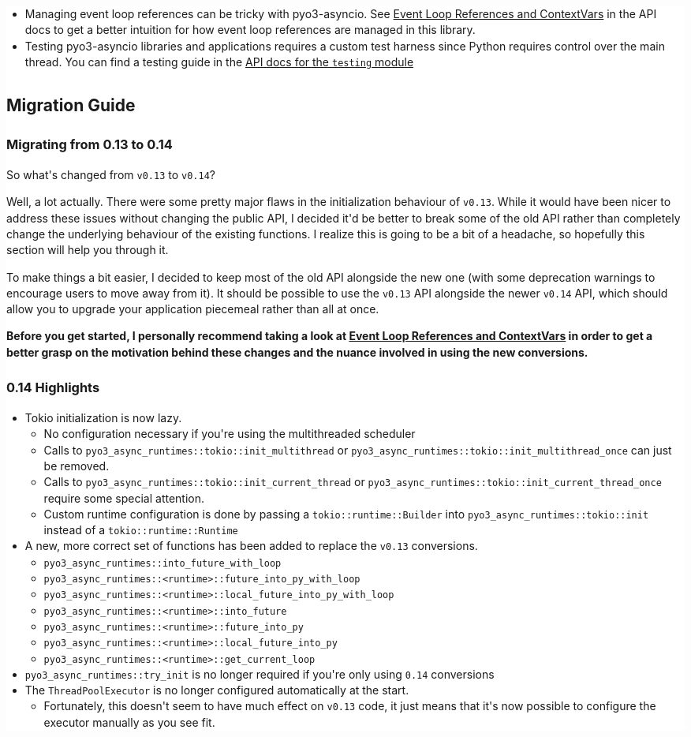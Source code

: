 - Managing event loop references can be tricky with pyo3-asyncio. See [Event Loop References and ContextVars](https://awestlake87.github.io/pyo3-asyncio/master/doc/pyo3_async_runtimes/#event-loop-references-and-contextvars) in the API docs to get a better intuition for how event loop references are managed in this library.
- Testing pyo3-asyncio libraries and applications requires a custom test harness since Python requires control over the main thread. You can find a testing guide in the [API docs for the `testing` module](https://awestlake87.github.io/pyo3-asyncio/master/doc/pyo3_async_runtimes/testing)

## Migration Guide

### Migrating from 0.13 to 0.14

So what's changed from `v0.13` to `v0.14`?

Well, a lot actually. There were some pretty major flaws in the initialization behaviour of `v0.13`. While it would have been nicer to address these issues without changing the public API, I decided it'd be better to break some of the old API rather than completely change the underlying behaviour of the existing functions. I realize this is going to be a bit of a headache, so hopefully this section will help you through it.

To make things a bit easier, I decided to keep most of the old API alongside the new one (with some deprecation warnings to encourage users to move away from it). It should be possible to use the `v0.13` API alongside the newer `v0.14` API, which should allow you to upgrade your application piecemeal rather than all at once.

**Before you get started, I personally recommend taking a look at [Event Loop References and ContextVars](https://awestlake87.github.io/pyo3-asyncio/master/doc/pyo3_async_runtimes/#event-loop-references-and-contextvars) in order to get a better grasp on the motivation behind these changes and the nuance involved in using the new conversions.**

### 0.14 Highlights

- Tokio initialization is now lazy.
  - No configuration necessary if you're using the multithreaded scheduler
  - Calls to `pyo3_async_runtimes::tokio::init_multithread` or `pyo3_async_runtimes::tokio::init_multithread_once` can just be removed.
  - Calls to `pyo3_async_runtimes::tokio::init_current_thread` or `pyo3_async_runtimes::tokio::init_current_thread_once` require some special attention.
  - Custom runtime configuration is done by passing a `tokio::runtime::Builder` into `pyo3_async_runtimes::tokio::init` instead of a `tokio::runtime::Runtime`
- A new, more correct set of functions has been added to replace the `v0.13` conversions.
  - `pyo3_async_runtimes::into_future_with_loop`
  - `pyo3_async_runtimes::<runtime>::future_into_py_with_loop`
  - `pyo3_async_runtimes::<runtime>::local_future_into_py_with_loop`
  - `pyo3_async_runtimes::<runtime>::into_future`
  - `pyo3_async_runtimes::<runtime>::future_into_py`
  - `pyo3_async_runtimes::<runtime>::local_future_into_py`
  - `pyo3_async_runtimes::<runtime>::get_current_loop`
- `pyo3_async_runtimes::try_init` is no longer required if you're only using `0.14` conversions
- The `ThreadPoolExecutor` is no longer configured automatically at the start.
  - Fortunately, this doesn't seem to have much effect on `v0.13` code, it just means that it's now possible to configure the executor manually as you see fit.
